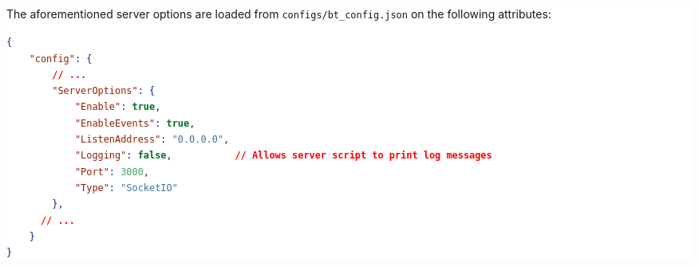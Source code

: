 The aforementioned server options are loaded from `configs/bt_config.json` on the following attributes:

```json
{
    "config": {
        // ...
        "ServerOptions": {
            "Enable": true,
            "EnableEvents": true,
            "ListenAddress": "0.0.0.0",
            "Logging": false, 			// Allows server script to print log messages
            "Port": 3000,
            "Type": "SocketIO"
        },
      // ...
    }
}
```



<style>
 .custom-center {
  display: block;
  margin-left: auto;
  margin-right: auto;
  padding-top:10px;
}
</style>